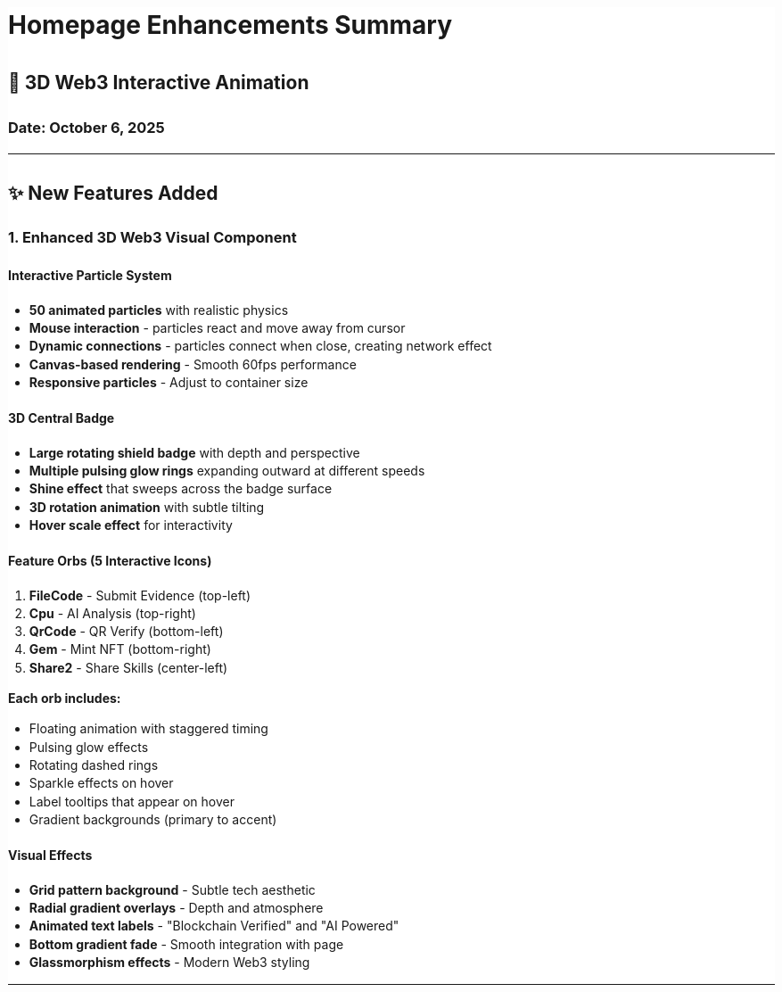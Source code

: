 # Homepage Enhancements Summary

## 🎨 3D Web3 Interactive Animation

### Date: October 6, 2025

---

## ✨ New Features Added

### 1. **Enhanced 3D Web3 Visual Component**

#### Interactive Particle System
- **50 animated particles** with realistic physics
- **Mouse interaction** - particles react and move away from cursor
- **Dynamic connections** - particles connect when close, creating network effect
- **Canvas-based rendering** - Smooth 60fps performance
- **Responsive particles** - Adjust to container size

#### 3D Central Badge
- **Large rotating shield badge** with depth and perspective
- **Multiple pulsing glow rings** expanding outward at different speeds
- **Shine effect** that sweeps across the badge surface
- **3D rotation animation** with subtle tilting
- **Hover scale effect** for interactivity

#### Feature Orbs (5 Interactive Icons)
1. **FileCode** - Submit Evidence (top-left)
2. **Cpu** - AI Analysis (top-right)
3. **QrCode** - QR Verify (bottom-left)
4. **Gem** - Mint NFT (bottom-right)
5. **Share2** - Share Skills (center-left)

**Each orb includes:**
- Floating animation with staggered timing
- Pulsing glow effects
- Rotating dashed rings
- Sparkle effects on hover
- Label tooltips that appear on hover
- Gradient backgrounds (primary to accent)

#### Visual Effects
- **Grid pattern background** - Subtle tech aesthetic
- **Radial gradient overlays** - Depth and atmosphere
- **Animated text labels** - "Blockchain Verified" and "AI Powered"
- **Bottom gradient fade** - Smooth integration with page
- **Glassmorphism effects** - Modern Web3 styling

---
